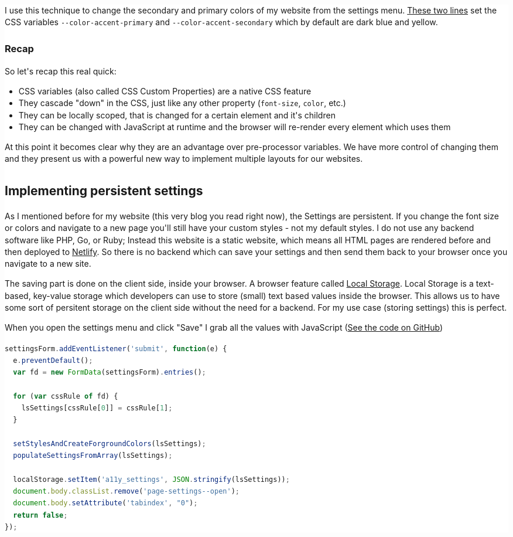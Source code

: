 I use this technique to change the secondary and primary colors of my website from the settings menu. [These two lines](https://github.com/kevingimbel/kevingimbel.com/blob/9f11b96f428f01b1ae14f8673c2e4f48e8ee3b21/themes/next/static/js/a11y.settings.js#L83-L84 "View source code on GitHub.com") set the CSS variables `--color-accent-primary` and `--color-accent-secondary` which by default are dark blue and yellow.

### Recap

So let's recap this real quick:

- CSS variables (also called CSS Custom Properties) are a native CSS feature
- They cascade "down" in the CSS, just like any other property (`font-size`, `color`, etc.)
- They can be locally scoped, that is changed for a certain element and it's children
- They can be changed with JavaScript at runtime and the browser will re-render every element which uses them

At this point it becomes clear why they are an advantage over pre-processor variables. We have more control of changing them and they present us with a powerful new way to implement multiple layouts for our websites.

## Implementing persistent settings

As I mentioned before for my website (this very blog you read right now), the Settings are persistent. If you change the font size or colors and navigate to a new page you'll still have your custom styles - not my default styles. I do not use any backend software like PHP, Go, or Ruby; Instead this website is a static website, which means all HTML pages are rendered before and then deployed to [Netlify](https://www.netlify.com/). So there is no backend which can save your settings and then send them back to your browser once you navigate to a new site.

The saving part is done on the client side, inside your browser. A browser feature called [Local Storage](https://developer.mozilla.org/en-US/docs/Web/API/Window/localStorage). Local Storage is a text-based, key-value storage which developers can use to store (small) text based values inside the browser. This allows us to have some sort of persitent storage on the client side without the need for a backend. For my use case (storing settings) this is perfect.

When you open the settings menu and click "Save" I grab all the values with JavaScript ([See the code on GitHub](https://github.com/kevingimbel/kevingimbel.com/blob/9f11b96f428f01b1ae14f8673c2e4f48e8ee3b21/themes/next/static/js/a11y.settings.js#L123-L138))

```javascript
settingsForm.addEventListener('submit', function(e) {
  e.preventDefault();
  var fd = new FormData(settingsForm).entries();

  for (var cssRule of fd) {
    lsSettings[cssRule[0]] = cssRule[1];
  }

  setStylesAndCreateForgroundColors(lsSettings);
  populateSettingsFromArray(lsSettings);

  localStorage.setItem('a11y_settings', JSON.stringify(lsSettings));
  document.body.classList.remove('page-settings--open');
  document.body.setAttribute('tabindex', "0");
  return false;
});
```
